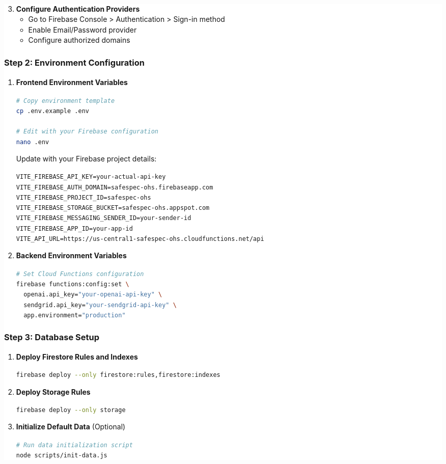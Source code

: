 3. **Configure Authentication Providers**
   - Go to Firebase Console > Authentication > Sign-in method
   - Enable Email/Password provider
   - Configure authorized domains

### Step 2: Environment Configuration

1. **Frontend Environment Variables**

   ```bash
   # Copy environment template
   cp .env.example .env

   # Edit with your Firebase configuration
   nano .env
   ```

   Update with your Firebase project details:

   ```env
   VITE_FIREBASE_API_KEY=your-actual-api-key
   VITE_FIREBASE_AUTH_DOMAIN=safespec-ohs.firebaseapp.com
   VITE_FIREBASE_PROJECT_ID=safespec-ohs
   VITE_FIREBASE_STORAGE_BUCKET=safespec-ohs.appspot.com
   VITE_FIREBASE_MESSAGING_SENDER_ID=your-sender-id
   VITE_FIREBASE_APP_ID=your-app-id
   VITE_API_URL=https://us-central1-safespec-ohs.cloudfunctions.net/api
   ```

2. **Backend Environment Variables**
   ```bash
   # Set Cloud Functions configuration
   firebase functions:config:set \
     openai.api_key="your-openai-api-key" \
     sendgrid.api_key="your-sendgrid-api-key" \
     app.environment="production"
   ```

### Step 3: Database Setup

1. **Deploy Firestore Rules and Indexes**

   ```bash
   firebase deploy --only firestore:rules,firestore:indexes
   ```

2. **Deploy Storage Rules**

   ```bash
   firebase deploy --only storage
   ```

3. **Initialize Default Data** (Optional)
   ```bash
   # Run data initialization script
   node scripts/init-data.js
   ```
